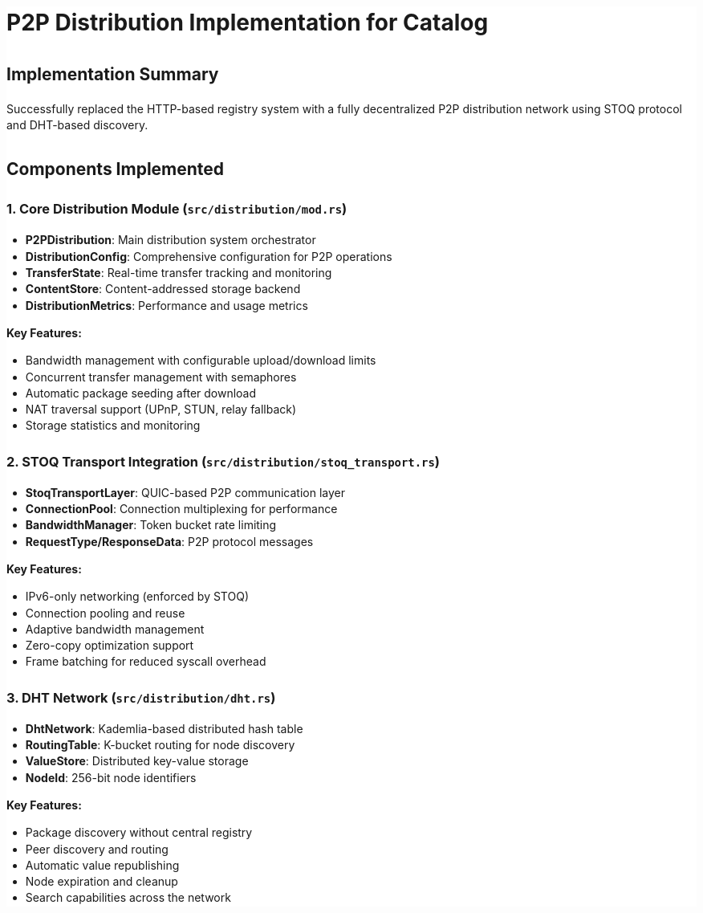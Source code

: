 # P2P Distribution Implementation for Catalog

## Implementation Summary

Successfully replaced the HTTP-based registry system with a fully decentralized P2P distribution network using STOQ protocol and DHT-based discovery.

## Components Implemented

### 1. Core Distribution Module (`src/distribution/mod.rs`)
- **P2PDistribution**: Main distribution system orchestrator
- **DistributionConfig**: Comprehensive configuration for P2P operations
- **TransferState**: Real-time transfer tracking and monitoring
- **ContentStore**: Content-addressed storage backend
- **DistributionMetrics**: Performance and usage metrics

**Key Features:**
- Bandwidth management with configurable upload/download limits
- Concurrent transfer management with semaphores
- Automatic package seeding after download
- NAT traversal support (UPnP, STUN, relay fallback)
- Storage statistics and monitoring

### 2. STOQ Transport Integration (`src/distribution/stoq_transport.rs`)
- **StoqTransportLayer**: QUIC-based P2P communication layer
- **ConnectionPool**: Connection multiplexing for performance
- **BandwidthManager**: Token bucket rate limiting
- **RequestType/ResponseData**: P2P protocol messages

**Key Features:**
- IPv6-only networking (enforced by STOQ)
- Connection pooling and reuse
- Adaptive bandwidth management
- Zero-copy optimization support
- Frame batching for reduced syscall overhead

### 3. DHT Network (`src/distribution/dht.rs`)
- **DhtNetwork**: Kademlia-based distributed hash table
- **RoutingTable**: K-bucket routing for node discovery
- **ValueStore**: Distributed key-value storage
- **NodeId**: 256-bit node identifiers

**Key Features:**
- Package discovery without central registry
- Peer discovery and routing
- Automatic value republishing
- Node expiration and cleanup
- Search capabilities across the network
